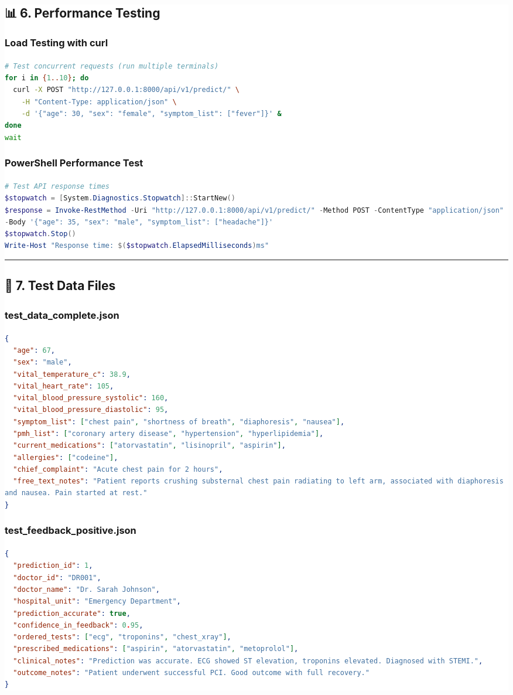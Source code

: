 
## 📊 6. Performance Testing

### Load Testing with curl

```bash
# Test concurrent requests (run multiple terminals)
for i in {1..10}; do
  curl -X POST "http://127.0.0.1:8000/api/v1/predict/" \
    -H "Content-Type: application/json" \
    -d '{"age": 30, "sex": "female", "symptom_list": ["fever"]}' &
done
wait
```

### PowerShell Performance Test

```powershell
# Test API response times
$stopwatch = [System.Diagnostics.Stopwatch]::StartNew()
$response = Invoke-RestMethod -Uri "http://127.0.0.1:8000/api/v1/predict/" -Method POST -ContentType "application/json" -Body '{"age": 35, "sex": "male", "symptom_list": ["headache"]}'
$stopwatch.Stop()
Write-Host "Response time: $($stopwatch.ElapsedMilliseconds)ms"
```

---

## 🔧 7. Test Data Files

### test_data_complete.json
```json
{
  "age": 67,
  "sex": "male",
  "vital_temperature_c": 38.9,
  "vital_heart_rate": 105,
  "vital_blood_pressure_systolic": 160,
  "vital_blood_pressure_diastolic": 95,
  "symptom_list": ["chest pain", "shortness of breath", "diaphoresis", "nausea"],
  "pmh_list": ["coronary artery disease", "hypertension", "hyperlipidemia"],
  "current_medications": ["atorvastatin", "lisinopril", "aspirin"],
  "allergies": ["codeine"],
  "chief_complaint": "Acute chest pain for 2 hours",
  "free_text_notes": "Patient reports crushing substernal chest pain radiating to left arm, associated with diaphoresis and nausea. Pain started at rest."
}
```

### test_feedback_positive.json  
```json
{
  "prediction_id": 1,
  "doctor_id": "DR001",
  "doctor_name": "Dr. Sarah Johnson",
  "hospital_unit": "Emergency Department",
  "prediction_accurate": true,
  "confidence_in_feedback": 0.95,
  "ordered_tests": ["ecg", "troponins", "chest_xray"],
  "prescribed_medications": ["aspirin", "atorvastatin", "metoprolol"],
  "clinical_notes": "Prediction was accurate. ECG showed ST elevation, troponins elevated. Diagnosed with STEMI.",
  "outcome_notes": "Patient underwent successful PCI. Good outcome with full recovery."
}
```